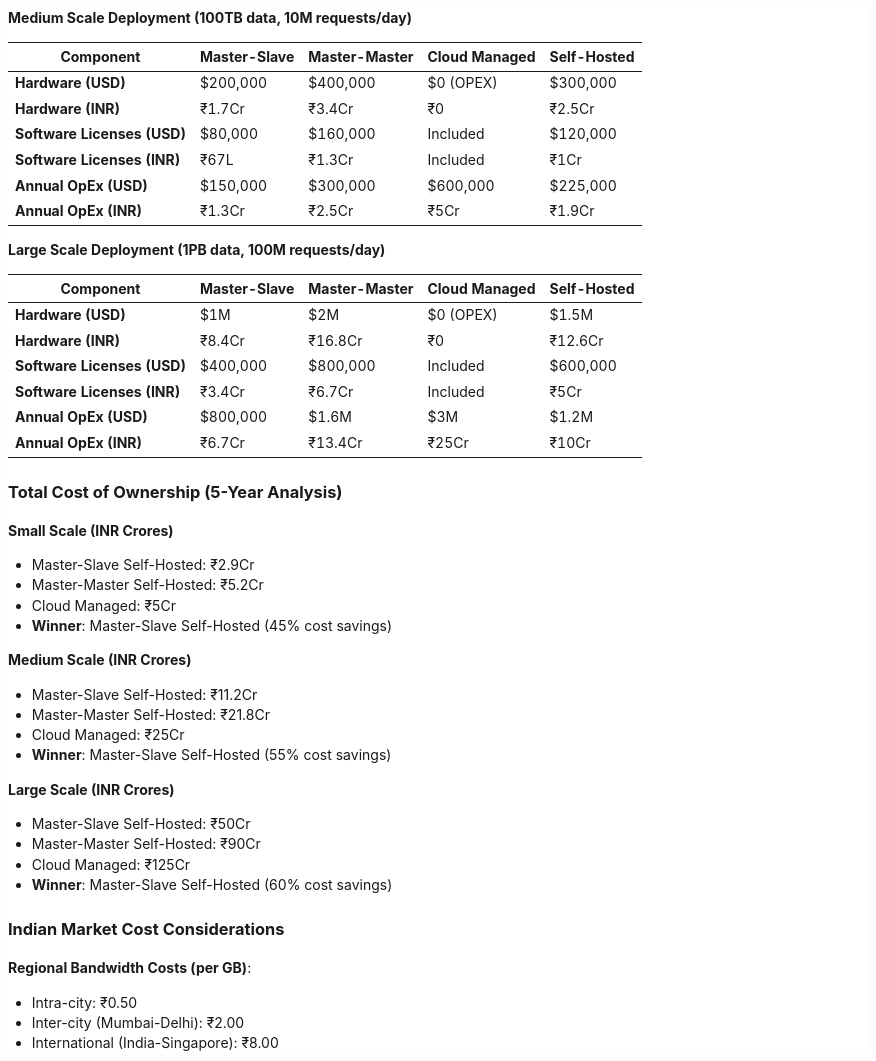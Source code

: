 **Medium Scale Deployment (100TB data, 10M requests/day)**

| Component | Master-Slave | Master-Master | Cloud Managed | Self-Hosted |
|-----------|--------------|---------------|---------------|-------------|
| **Hardware (USD)** | $200,000 | $400,000 | $0 (OPEX) | $300,000 |
| **Hardware (INR)** | ₹1.7Cr | ₹3.4Cr | ₹0 | ₹2.5Cr |
| **Software Licenses (USD)** | $80,000 | $160,000 | Included | $120,000 |
| **Software Licenses (INR)** | ₹67L | ₹1.3Cr | Included | ₹1Cr |
| **Annual OpEx (USD)** | $150,000 | $300,000 | $600,000 | $225,000 |
| **Annual OpEx (INR)** | ₹1.3Cr | ₹2.5Cr | ₹5Cr | ₹1.9Cr |

**Large Scale Deployment (1PB data, 100M requests/day)**

| Component | Master-Slave | Master-Master | Cloud Managed | Self-Hosted |
|-----------|--------------|---------------|---------------|-------------|
| **Hardware (USD)** | $1M | $2M | $0 (OPEX) | $1.5M |
| **Hardware (INR)** | ₹8.4Cr | ₹16.8Cr | ₹0 | ₹12.6Cr |
| **Software Licenses (USD)** | $400,000 | $800,000 | Included | $600,000 |
| **Software Licenses (INR)** | ₹3.4Cr | ₹6.7Cr | Included | ₹5Cr |
| **Annual OpEx (USD)** | $800,000 | $1.6M | $3M | $1.2M |
| **Annual OpEx (INR)** | ₹6.7Cr | ₹13.4Cr | ₹25Cr | ₹10Cr |

### Total Cost of Ownership (5-Year Analysis)

**Small Scale (INR Crores)**
- Master-Slave Self-Hosted: ₹2.9Cr
- Master-Master Self-Hosted: ₹5.2Cr
- Cloud Managed: ₹5Cr
- **Winner**: Master-Slave Self-Hosted (45% cost savings)

**Medium Scale (INR Crores)**
- Master-Slave Self-Hosted: ₹11.2Cr
- Master-Master Self-Hosted: ₹21.8Cr
- Cloud Managed: ₹25Cr
- **Winner**: Master-Slave Self-Hosted (55% cost savings)

**Large Scale (INR Crores)**
- Master-Slave Self-Hosted: ₹50Cr
- Master-Master Self-Hosted: ₹90Cr
- Cloud Managed: ₹125Cr
- **Winner**: Master-Slave Self-Hosted (60% cost savings)

### Indian Market Cost Considerations

**Regional Bandwidth Costs (per GB)**:
- Intra-city: ₹0.50
- Inter-city (Mumbai-Delhi): ₹2.00
- International (India-Singapore): ₹8.00
